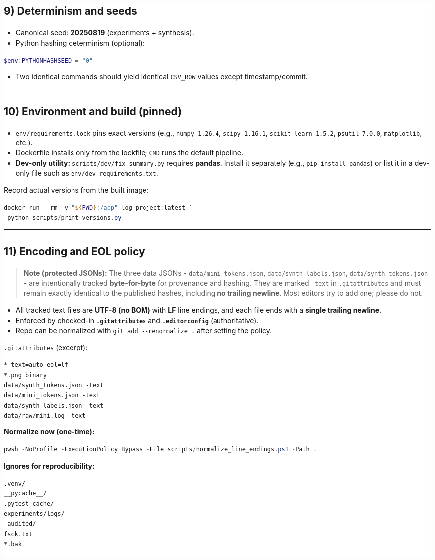 
## 9) Determinism and seeds
- Canonical seed: **20250819** (experiments + synthesis).
- Python hashing determinism (optional):
```powershell
$env:PYTHONHASHSEED = "0"
```
- Two identical commands should yield identical `CSV_ROW` values except timestamp/commit.

---

## 10) Environment and build (pinned)
- `env/requirements.lock` pins exact versions (e.g., `numpy 1.26.4`, `scipy 1.16.1`, `scikit-learn 1.5.2`, `psutil 7.0.0`, `matplotlib`, etc.).
- Dockerfile installs only from the lockfile; `CMD` runs the default pipeline.
- **Dev-only utility:** `scripts/dev/fix_summary.py` requires **pandas**. Install it separately (e.g., `pip install pandas`) or list it in a dev-only file such as `env/dev-requirements.txt`.

Record actual versions from the built image:
```powershell
docker run --rm -v "${PWD}:/app" log-project:latest `
 python scripts/print_versions.py
```

---

## 11) Encoding and EOL policy

> **Note (protected JSONs):** The three data JSONs - `data/mini_tokens.json`, `data/synth_labels.json`, `data/synth_tokens.json` - are intentionally tracked **byte-for-byte** for provenance and hashing. They are marked `-text` in `.gitattributes` and must remain exactly identical to the published hashes, including **no trailing newline**. Most editors try to add one; please do not.

- All tracked text files are **UTF-8 (no BOM)** with **LF** line endings, and each file ends with a **single trailing newline**.
- Enforced by checked-in **`.gitattributes`** and **`.editorconfig`** (authoritative).
- Repo can be normalized with `git add --renormalize .` after setting the policy.

`.gitattributes` (excerpt):
```
* text=auto eol=lf
*.png binary
data/synth_tokens.json -text
data/mini_tokens.json -text
data/synth_labels.json -text
data/raw/mini.log -text
```

**Normalize now (one-time):**
```powershell
pwsh -NoProfile -ExecutionPolicy Bypass -File scripts/normalize_line_endings.ps1 -Path .
```

**Ignores for reproducibility:**
```
.venv/
__pycache__/
.pytest_cache/
experiments/logs/
_audited/
fsck.txt
*.bak
```

---